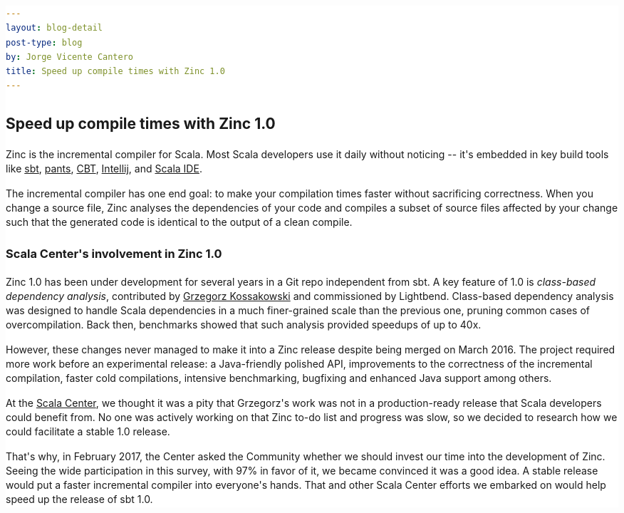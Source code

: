 ```yaml
---
layout: blog-detail
post-type: blog
by: Jorge Vicente Cantero
title: Speed up compile times with Zinc 1.0
---
```


<style type="text/css">
.content-primary ol li, .content-primary ul li, .text-step ol li, .text-step ul li {
    margin-bottom: 5px;
}
.content-primary ol li ul, .content-primary ul li ul, .text-step ol li ul, .text-step ul li ul {
    margin-top: 5px;
}
</style>

[Scala Contributors]: https://contributors.scala-lang.org
[Scala Center]: https://scala.epfl.ch
[sbt]: https://github.com/sbt/zinc
[pants]: https://github.com/pantsbuild/pants
[CBT]: https://github.com/cvogt/cbt
[Intellij]: https://github.com/Jetbrains/intellij-scala
[Scala IDE]: https://github.com/scala-ide/scala-ide
[Pants]: https://github.com/pantsbuild/pants
[Lightbend]: https://www.lightbend.com/

[Martin Duhem]: https://github.com/Duhemm
[Grzegorz Kossakowski]: https://github.com/gkossakowski
[Eugene Yokota]: https://github.com/eed3si9n
[Dale Wijnand]: https://github.com/dwijnand
[Stu Hood]: https://github.com/stuhood
[Peiyu Wang]: https://github.com/peiyuwang
[Krzysztof Romanowski]: https://github.com/romanowski
[Wieslaw Popielarski]: https://github.com/wpopielarski
[Peter Pan]: https://github.com/P3trur0
[Gregor Heine]: https://github.com/gheine
[Łukasz Indykiewicz]: https://github.com/lukeindykiewicz
[Allan Timothy Leong]: https://github.com/allantl
[Guillaume Martres]: https://github.com/smarter
[Wojciech Langiewicz]: https://github.com/wlk
[Krzysztof Borowski]: https://github.com/liosedhel
[Wojtek Pitula]: https://github.com/Krever
[knirski]: https://github.com/knirski
[Thierry Treyer]: https://github.com/ttreyer

## Speed up compile times with Zinc 1.0

Zinc is the incremental compiler for Scala. Most Scala developers use it daily
without noticing -- it's embedded in key build tools like [sbt][], [pants][],
[CBT][], [Intellij][], and [Scala IDE][].
  
The incremental compiler has one end goal: to make your compilation times faster
without sacrificing correctness. When you change a source file, Zinc analyses
the dependencies of your code and compiles a subset of source files affected by
your change such that the generated code is identical to the output of a clean
compile.
  
### Scala Center's involvement in Zinc 1.0
  
Zinc 1.0 has been under development for several years in a Git repo independent
from sbt. A key feature of 1.0 is *class-based dependency analysis*, contributed
by [Grzegorz Kossakowski][] and commissioned by Lightbend. Class-based
dependency analysis was designed to handle Scala dependencies in a much
finer-grained scale than the previous one, pruning common cases of
overcompilation. Back then, benchmarks showed that such analysis provided
speedups of up to 40x.
  
However, these changes never managed to make it into a Zinc release despite
being merged on March 2016.  The project required more work before an
experimental release: a Java-friendly polished API, improvements to the
correctness of the incremental compilation, faster cold compilations, intensive
benchmarking, bugfixing and enhanced Java support among others.
  
At the [Scala Center][], we thought it was a pity that Grzegorz's work was not
in a production-ready release that Scala developers could benefit from. No one
was actively working on that Zinc to-do list and progress was slow, so we
decided to research how we could facilitate a stable 1.0 release.
  
That's why, in February 2017, the Center asked the Community whether we should
invest our time into the development of Zinc.  Seeing the wide participation in
this survey, with 97% in favor of it, we became convinced it was a good idea.  A
stable release would put a faster incremental compiler into everyone's hands.
That and other Scala Center efforts we embarked on would help speed up the
release of sbt 1.0.
  